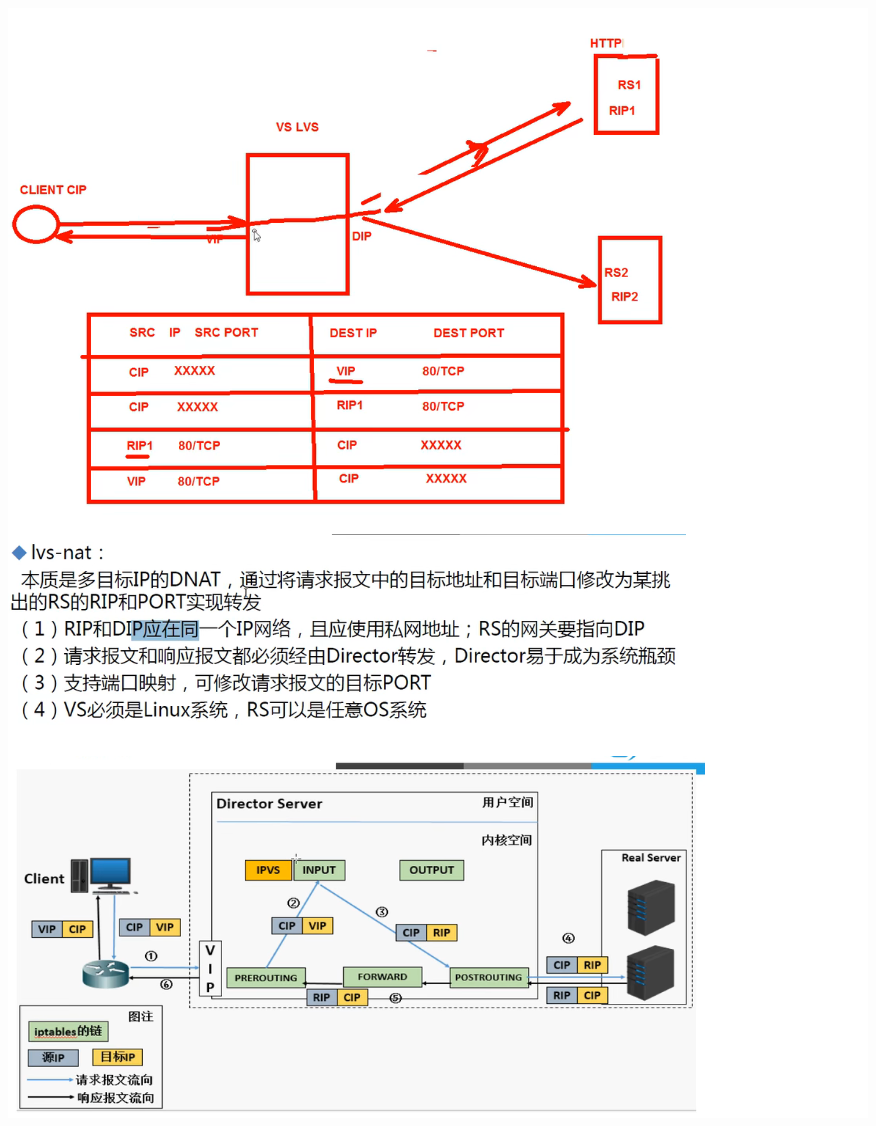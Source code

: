 ![image-20220301083155483](images/image-20220301083155483.png)



![image-20220301083231892](images/image-20220301083231892.png)

![image-20220301083253975](images/image-20220301083253975.png)
